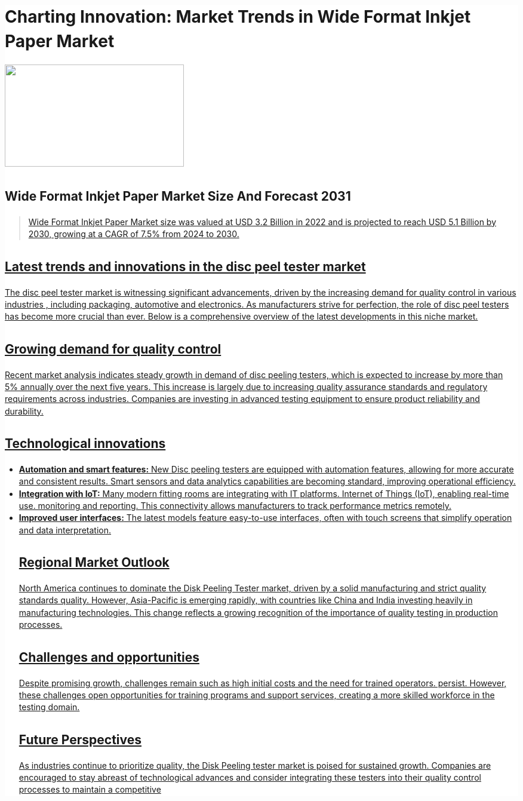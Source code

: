 <h1>Charting Innovation: Market Trends in Wide Format Inkjet Paper Market</h1><img src="https://ffe5etoiles.com/wp-content/uploads/2025/01/MST7-300x171.png" alt="" width="300" height="171" class="aligncenter size-medium wp-image-105565" /><h2>Wide Format Inkjet Paper Market Size And Forecast 2031</h2><blockquote><p><p><a href="https://www.verifiedmarketreports.com/download-sample/?rid=647832&utm_source=Github&utm_medium=351" target="_blank">Wide Format Inkjet Paper Market size was valued at USD 3.2 Billion in 2022 and is projected to reach USD 5.1 Billion by 2030, growing at a CAGR of 7.5% from 2024 to 2030.</strong></span></p></p></blockquote><h2>Latest trends and innovations in the disc peel tester market</h2><p>The disc peel tester market is witnessing significant advancements, driven by the increasing demand for quality control in various industries , including packaging, automotive and electronics. As manufacturers strive for perfection, the role of disc peel testers has become more crucial than ever. Below is a comprehensive overview of the latest developments in this niche market.</p><h2>Growing demand for quality control</h2><p>Recent market analysis indicates steady growth in demand of disc peeling testers, which is expected to increase by more than 5% annually over the next five years. This increase is largely due to increasing quality assurance standards and regulatory requirements across industries. Companies are investing in advanced testing equipment to ensure product reliability and durability.</p><h2>Technological innovations</h2><ul><li><strong>Automation and smart features:</strong> New Disc peeling testers are equipped with automation features, allowing for more accurate and consistent results. Smart sensors and data analytics capabilities are becoming standard, improving operational efficiency.</li><li><strong>Integration with IoT:</strong> Many modern fitting rooms are integrating with IT platforms. Internet of Things (IoT), enabling real-time use. monitoring and reporting. This connectivity allows manufacturers to track performance metrics remotely. </li><li><strong>Improved user interfaces:</strong> The latest models feature easy-to-use interfaces, often with touch screens that simplify operation and data interpretation.</li </ul><h2>Regional Market Outlook</h2><p>North America continues to dominate the Disk Peeling Tester market, driven by a solid manufacturing and strict quality standards quality. However, Asia-Pacific is emerging rapidly, with countries like China and India investing heavily in manufacturing technologies. This change reflects a growing recognition of the importance of quality testing in production processes.</p><h2>Challenges and opportunities</h2><p>Despite promising growth, challenges remain such as high initial costs and the need for trained operators. persist. However, these challenges open opportunities for training programs and support services, creating a more skilled workforce in the testing domain.</p><h2>Future Perspectives</h2><p>As industries continue to prioritize quality, the Disk Peeling tester market is poised for sustained growth. Companies are encouraged to stay abreast of technological advances and consider integrating these testers into their quality control processes to maintain a competitive